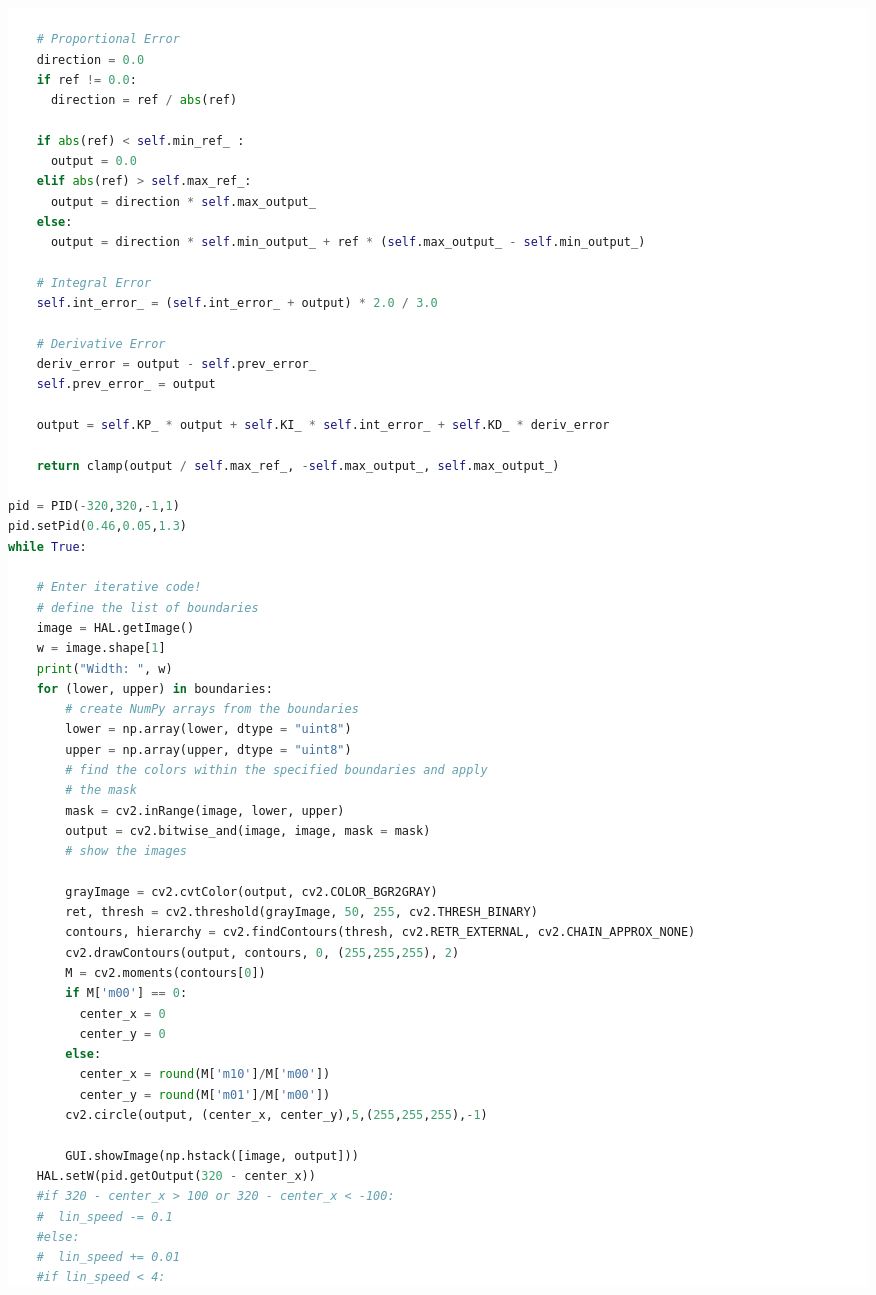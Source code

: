 ```python
  
    # Proportional Error
    direction = 0.0
    if ref != 0.0:
      direction = ref / abs(ref)
  
    if abs(ref) < self.min_ref_ :
      output = 0.0
    elif abs(ref) > self.max_ref_:
      output = direction * self.max_output_
    else:
      output = direction * self.min_output_ + ref * (self.max_output_ - self.min_output_)
  
    # Integral Error
    self.int_error_ = (self.int_error_ + output) * 2.0 / 3.0
  
    # Derivative Error
    deriv_error = output - self.prev_error_
    self.prev_error_ = output
  
    output = self.KP_ * output + self.KI_ * self.int_error_ + self.KD_ * deriv_error
  
    return clamp(output / self.max_ref_, -self.max_output_, self.max_output_)

pid = PID(-320,320,-1,1)
pid.setPid(0.46,0.05,1.3)
while True:
  
    # Enter iterative code!
    # define the list of boundaries
    image = HAL.getImage()
    w = image.shape[1]
    print("Width: ", w)
    for (lower, upper) in boundaries:
    	# create NumPy arrays from the boundaries
    	lower = np.array(lower, dtype = "uint8")
    	upper = np.array(upper, dtype = "uint8")
    	# find the colors within the specified boundaries and apply
    	# the mask
    	mask = cv2.inRange(image, lower, upper)
    	output = cv2.bitwise_and(image, image, mask = mask)
    	# show the images
    	
    	grayImage = cv2.cvtColor(output, cv2.COLOR_BGR2GRAY)
    	ret, thresh = cv2.threshold(grayImage, 50, 255, cv2.THRESH_BINARY)
    	contours, hierarchy = cv2.findContours(thresh, cv2.RETR_EXTERNAL, cv2.CHAIN_APPROX_NONE)
    	cv2.drawContours(output, contours, 0, (255,255,255), 2)
    	M = cv2.moments(contours[0])
    	if M['m00'] == 0:
    	  center_x = 0
    	  center_y = 0
    	else:
    	  center_x = round(M['m10']/M['m00'])
    	  center_y = round(M['m01']/M['m00'])
    	cv2.circle(output, (center_x, center_y),5,(255,255,255),-1)
    	
    	GUI.showImage(np.hstack([image, output]))
    HAL.setW(pid.getOutput(320 - center_x))
    #if 320 - center_x > 100 or 320 - center_x < -100:
    #  lin_speed -= 0.1
    #else:
    #  lin_speed += 0.01
    #if lin_speed < 4:
```
